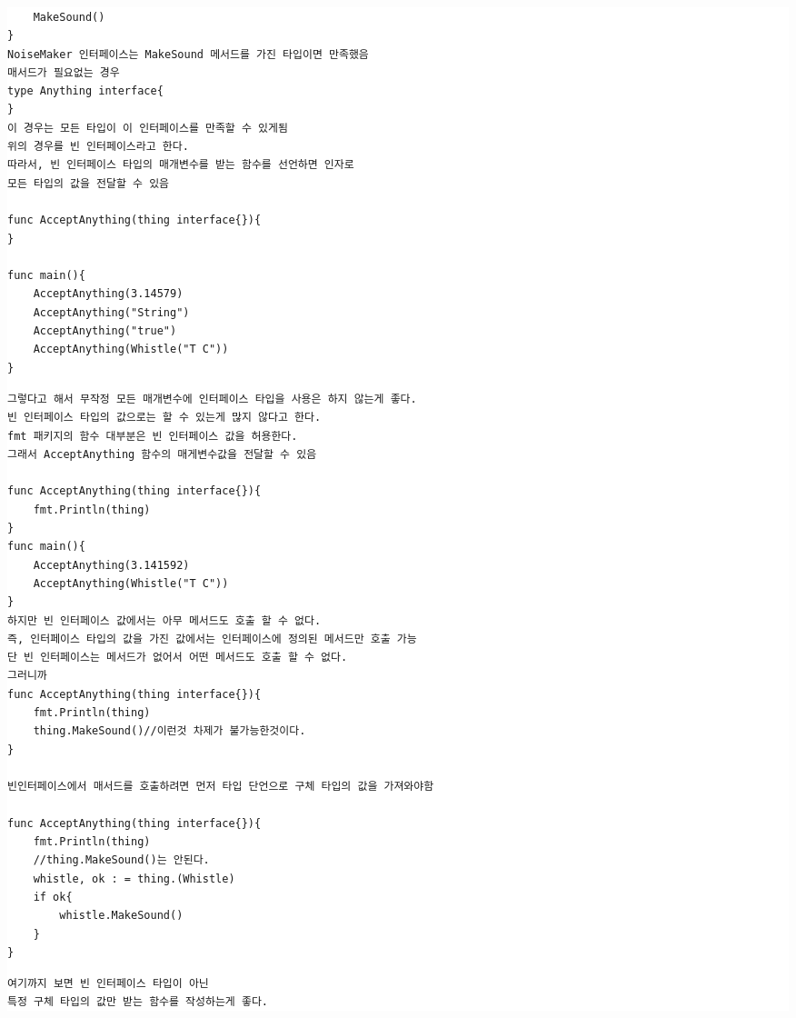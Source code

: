 ```
	MakeSound()
}
NoiseMaker 인터페이스는 MakeSound 메서드를 가진 타입이면 만족했음
매서드가 필요없는 경우
type Anything interface{
}
이 경우는 모든 타입이 이 인터페이스를 만족할 수 있게됨
위의 경우를 빈 인터페이스라고 한다.
따라서, 빈 인터페이스 타입의 매개변수를 받는 함수를 선언하면 인자로 
모든 타입의 값을 전달할 수 있음

func AcceptAnything(thing interface{}){
}

func main(){
	AcceptAnything(3.14579)
	AcceptAnything("String")
	AcceptAnything("true")
	AcceptAnything(Whistle("T C"))
}
```
```
그렇다고 해서 무작정 모든 매개변수에 인터페이스 타입을 사용은 하지 않는게 좋다.
빈 인터페이스 타입의 값으로는 할 수 있는게 많지 않다고 한다.
fmt 패키지의 함수 대부분은 빈 인터페이스 값을 허용한다. 
그래서 AcceptAnything 함수의 매게변수값을 전달할 수 있음

func AcceptAnything(thing interface{}){
	fmt.Println(thing)
}
func main(){
	AcceptAnything(3.141592)
	AcceptAnything(Whistle("T C"))
}
하지만 빈 인터페이스 값에서는 아무 메서드도 호출 할 수 없다.
즉, 인터페이스 타입의 값을 가진 값에서는 인터페이스에 정의된 메서드만 호출 가능
단 빈 인터페이스는 메서드가 없어서 어떤 메서드도 호출 할 수 없다.
그러니까
func AcceptAnything(thing interface{}){
	fmt.Println(thing)
	thing.MakeSound()//이런것 차제가 불가능한것이다.
}

빈인터페이스에서 매서드를 호출하려면 먼저 타입 단언으로 구체 타입의 값을 가져와야함

func AcceptAnything(thing interface{}){
	fmt.Println(thing)
	//thing.MakeSound()는 안된다.
	whistle, ok : = thing.(Whistle)
	if ok{
		whistle.MakeSound()
	}
}
```
```
여기까지 보면 빈 인터페이스 타입이 아닌 
특정 구체 타입의 값만 받는 함수를 작성하는게 좋다.
```